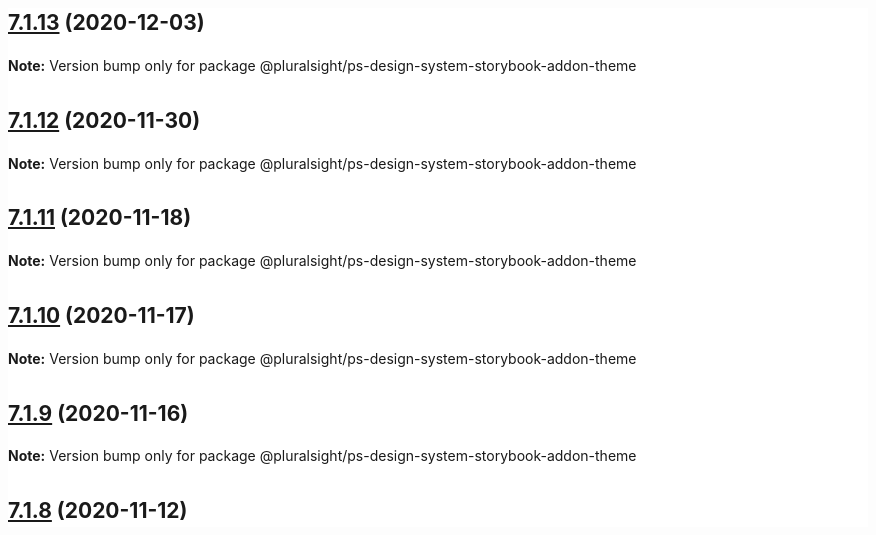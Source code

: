 ## [7.1.13](https://github.com/pluralsight/design-system/compare/@pluralsight/ps-design-system-storybook-addon-theme@7.1.12...@pluralsight/ps-design-system-storybook-addon-theme@7.1.13) (2020-12-03)

**Note:** Version bump only for package @pluralsight/ps-design-system-storybook-addon-theme





## [7.1.12](https://github.com/pluralsight/design-system/compare/@pluralsight/ps-design-system-storybook-addon-theme@7.1.11...@pluralsight/ps-design-system-storybook-addon-theme@7.1.12) (2020-11-30)

**Note:** Version bump only for package @pluralsight/ps-design-system-storybook-addon-theme





## [7.1.11](https://github.com/pluralsight/design-system/compare/@pluralsight/ps-design-system-storybook-addon-theme@7.1.10...@pluralsight/ps-design-system-storybook-addon-theme@7.1.11) (2020-11-18)

**Note:** Version bump only for package @pluralsight/ps-design-system-storybook-addon-theme





## [7.1.10](https://github.com/pluralsight/design-system/compare/@pluralsight/ps-design-system-storybook-addon-theme@7.1.9...@pluralsight/ps-design-system-storybook-addon-theme@7.1.10) (2020-11-17)

**Note:** Version bump only for package @pluralsight/ps-design-system-storybook-addon-theme





## [7.1.9](https://github.com/pluralsight/design-system/compare/@pluralsight/ps-design-system-storybook-addon-theme@7.1.8...@pluralsight/ps-design-system-storybook-addon-theme@7.1.9) (2020-11-16)

**Note:** Version bump only for package @pluralsight/ps-design-system-storybook-addon-theme





## [7.1.8](https://github.com/pluralsight/design-system/compare/@pluralsight/ps-design-system-storybook-addon-theme@7.1.7...@pluralsight/ps-design-system-storybook-addon-theme@7.1.8) (2020-11-12)
